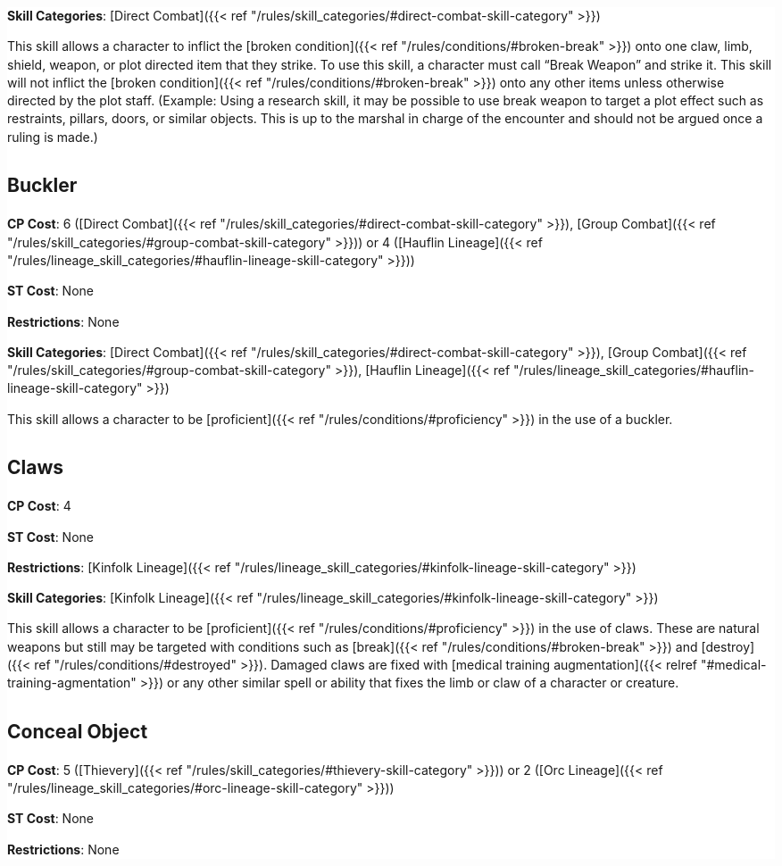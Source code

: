 **Skill Categories**: [Direct Combat]({{< ref "/rules/skill_categories/#direct-combat-skill-category" >}})

This skill allows a character to inflict the [broken condition]({{< ref "/rules/conditions/#broken-break" >}}) onto one claw, limb, shield, weapon, or plot directed item that they strike. To use this skill, a character must call “Break Weapon” and strike it. This skill will not inflict the [broken condition]({{< ref "/rules/conditions/#broken-break" >}}) onto any other items unless otherwise directed by the plot staff. (Example: Using a research skill, it may be possible to use break weapon to target a plot effect such as restraints, pillars, doors, or similar objects. This is up to the marshal in charge of the encounter and should not be argued once a ruling is made.)

## Buckler

**CP Cost**: 6 ([Direct Combat]({{< ref "/rules/skill_categories/#direct-combat-skill-category" >}}), [Group Combat]({{< ref "/rules/skill_categories/#group-combat-skill-category" >}})) or 4 ([Hauflin Lineage]({{< ref "/rules/lineage_skill_categories/#hauflin-lineage-skill-category" >}}))

**ST Cost**: None

**Restrictions**: None

**Skill Categories**: [Direct Combat]({{< ref "/rules/skill_categories/#direct-combat-skill-category" >}}), [Group Combat]({{< ref "/rules/skill_categories/#group-combat-skill-category" >}}), [Hauflin Lineage]({{< ref "/rules/lineage_skill_categories/#hauflin-lineage-skill-category" >}})

This skill allows a character to be [proficient]({{< ref "/rules/conditions/#proficiency" >}}) in the use of a buckler.

## Claws

**CP Cost**: 4

**ST Cost**: None

**Restrictions**: [Kinfolk Lineage]({{< ref "/rules/lineage_skill_categories/#kinfolk-lineage-skill-category" >}})

**Skill Categories**: [Kinfolk Lineage]({{< ref "/rules/lineage_skill_categories/#kinfolk-lineage-skill-category" >}})

This skill allows a character to be [proficient]({{< ref "/rules/conditions/#proficiency" >}}) in the use of claws. These are natural weapons but still may be targeted with conditions such as [break]({{< ref "/rules/conditions/#broken-break" >}}) and [destroy]({{< ref "/rules/conditions/#destroyed" >}}). Damaged claws are fixed with [medical training augmentation]({{< relref "#medical-training-agmentation" >}}) or any other similar spell or ability that fixes the limb or claw of a character or creature.

## Conceal Object

**CP Cost**: 5 ([Thievery]({{< ref "/rules/skill_categories/#thievery-skill-category" >}})) or 2 ([Orc Lineage]({{< ref "/rules/lineage_skill_categories/#orc-lineage-skill-category" >}}))

**ST Cost**: None

**Restrictions**: None
